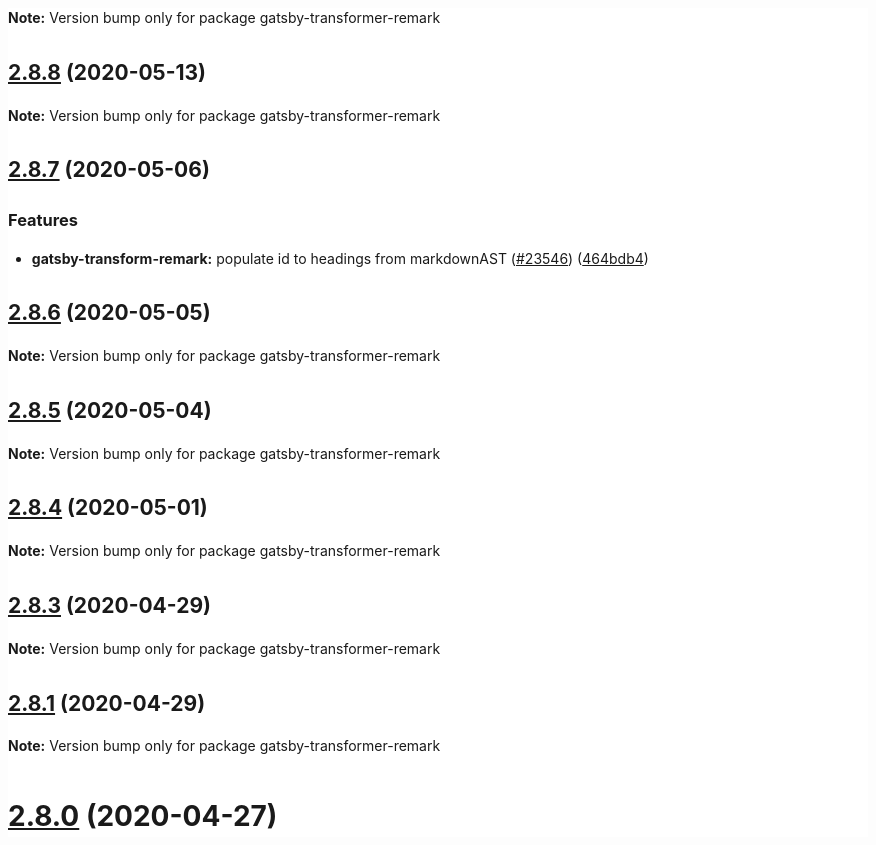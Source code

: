 **Note:** Version bump only for package gatsby-transformer-remark

## [2.8.8](https://github.com/gatsbyjs/gatsby/compare/gatsby-transformer-remark@2.8.7...gatsby-transformer-remark@2.8.8) (2020-05-13)

**Note:** Version bump only for package gatsby-transformer-remark

## [2.8.7](https://github.com/gatsbyjs/gatsby/compare/gatsby-transformer-remark@2.8.6...gatsby-transformer-remark@2.8.7) (2020-05-06)

### Features

- **gatsby-transform-remark:** populate id to headings from markdownAST ([#23546](https://github.com/gatsbyjs/gatsby/issues/23546)) ([464bdb4](https://github.com/gatsbyjs/gatsby/commit/464bdb4))

## [2.8.6](https://github.com/gatsbyjs/gatsby/compare/gatsby-transformer-remark@2.8.5...gatsby-transformer-remark@2.8.6) (2020-05-05)

**Note:** Version bump only for package gatsby-transformer-remark

## [2.8.5](https://github.com/gatsbyjs/gatsby/compare/gatsby-transformer-remark@2.8.4...gatsby-transformer-remark@2.8.5) (2020-05-04)

**Note:** Version bump only for package gatsby-transformer-remark

## [2.8.4](https://github.com/gatsbyjs/gatsby/compare/gatsby-transformer-remark@2.8.3...gatsby-transformer-remark@2.8.4) (2020-05-01)

**Note:** Version bump only for package gatsby-transformer-remark

## [2.8.3](https://github.com/gatsbyjs/gatsby/compare/gatsby-transformer-remark@2.8.1...gatsby-transformer-remark@2.8.3) (2020-04-29)

**Note:** Version bump only for package gatsby-transformer-remark

## [2.8.1](https://github.com/gatsbyjs/gatsby/compare/gatsby-transformer-remark@2.8.0...gatsby-transformer-remark@2.8.1) (2020-04-29)

**Note:** Version bump only for package gatsby-transformer-remark

# [2.8.0](https://github.com/gatsbyjs/gatsby/compare/gatsby-transformer-remark@2.7.5...gatsby-transformer-remark@2.8.0) (2020-04-27)
